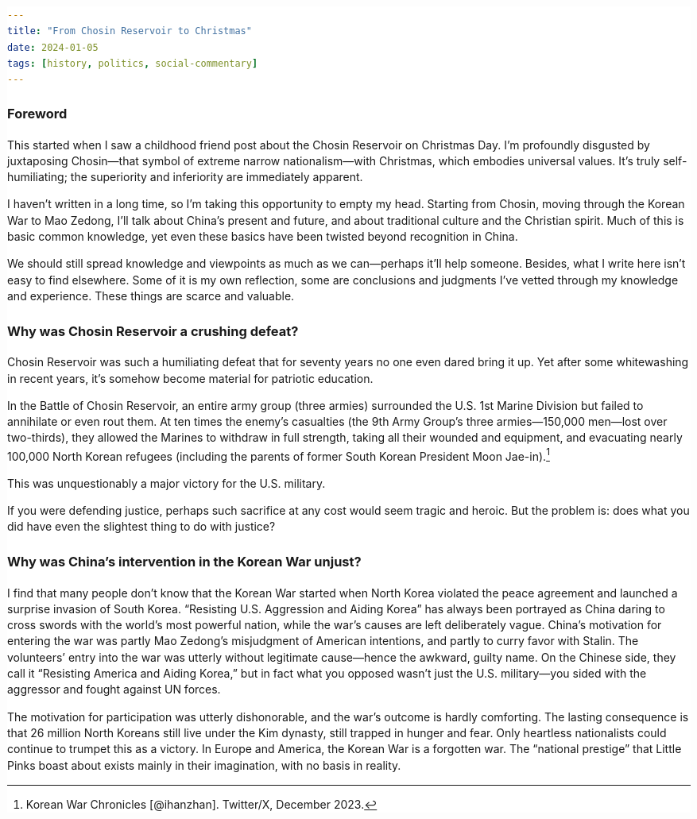 ```yaml
---
title: "From Chosin Reservoir to Christmas"
date: 2024-01-05
tags: [history, politics, social-commentary]
---
```


### **Foreword**

This started when I saw a childhood friend post about the Chosin Reservoir on Christmas Day. I’m profoundly disgusted by juxtaposing Chosin—that symbol of extreme narrow nationalism—with Christmas, which embodies universal values. It’s truly self-humiliating; the superiority and inferiority are immediately apparent.

I haven’t written in a long time, so I’m taking this opportunity to empty my head. Starting from Chosin, moving through the Korean War to Mao Zedong, I’ll talk about China’s present and future, and about traditional culture and the Christian spirit. Much of this is basic common knowledge, yet even these basics have been twisted beyond recognition in China.

We should still spread knowledge and viewpoints as much as we can—perhaps it’ll help someone. Besides, what I write here isn’t easy to find elsewhere. Some of it is my own reflection, some are conclusions and judgments I’ve vetted through my knowledge and experience. These things are scarce and valuable.
### **Why was Chosin Reservoir a crushing defeat?**

Chosin Reservoir was such a humiliating defeat that for seventy years no one even dared bring it up. Yet after some whitewashing in recent years, it’s somehow become material for patriotic education.
> 

In the Battle of Chosin Reservoir, an entire army group (three armies) surrounded the U.S. 1st Marine Division but failed to annihilate or even rout them. At ten times the enemy’s casualties (the 9th Army Group’s three armies—150,000 men—lost over two-thirds), they allowed the Marines to withdraw in full strength, taking all their wounded and equipment, and evacuating nearly 100,000 North Korean refugees (including the parents of former South Korean President Moon Jae-in).[^1]

This was unquestionably a major victory for the U.S. military.

If you were defending justice, perhaps such sacrifice at any cost would seem tragic and heroic. But the problem is: does what you did have even the slightest thing to do with justice?
### **Why was China’s intervention in the Korean War unjust?**

I find that many people don’t know that the Korean War started when North Korea violated the peace agreement and launched a surprise invasion of South Korea. “Resisting U.S. Aggression and Aiding Korea” has always been portrayed as China daring to cross swords with the world’s most powerful nation, while the war’s causes are left deliberately vague. China’s motivation for entering the war was partly Mao Zedong’s misjudgment of American intentions, and partly to curry favor with Stalin. The volunteers’ entry into the war was utterly without legitimate cause—hence the awkward, guilty name. On the Chinese side, they call it “Resisting America and Aiding Korea,” but in fact what you opposed wasn’t just the U.S. military—you sided with the aggressor and fought against UN forces.

The motivation for participation was utterly dishonorable, and the war’s outcome is hardly comforting. The lasting consequence is that 26 million North Koreans still live under the Kim dynasty, still trapped in hunger and fear. Only heartless nationalists could continue to trumpet this as a victory. In Europe and America, the Korean War is a forgotten war. The “national prestige” that Little Pinks boast about exists mainly in their imagination, with no basis in reality.


[^1]: Korean War Chronicles [@ihanzhan]. Twitter/X, December 2023.
[^2]: Kunlun [@Kunluntalk]. Twitter/X, December 2023.
[^3]: Laoman Channel [@laomanpindao]. Freefrom, December 2023.